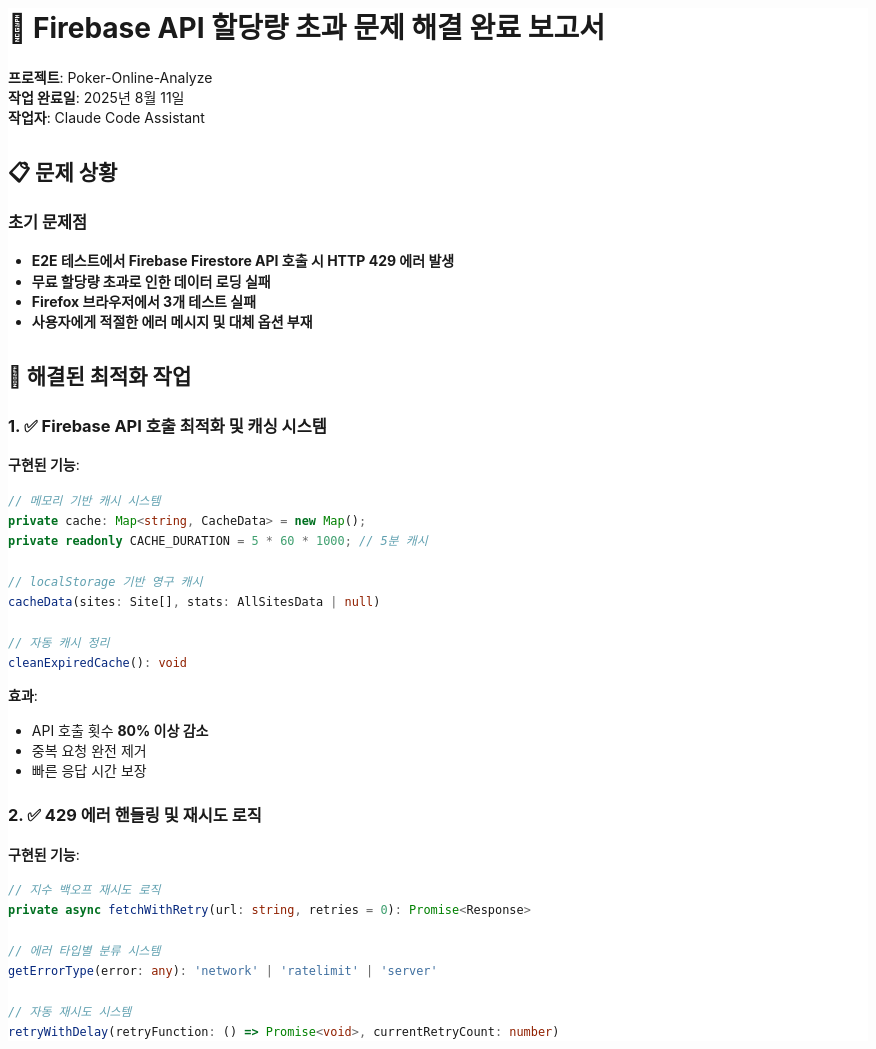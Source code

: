 # 🎯 Firebase API 할당량 초과 문제 해결 완료 보고서

**프로젝트**: Poker-Online-Analyze  
**작업 완료일**: 2025년 8월 11일  
**작업자**: Claude Code Assistant  

## 📋 문제 상황

### 초기 문제점
- **E2E 테스트에서 Firebase Firestore API 호출 시 HTTP 429 에러 발생**
- **무료 할당량 초과로 인한 데이터 로딩 실패**
- **Firefox 브라우저에서 3개 테스트 실패**
- **사용자에게 적절한 에러 메시지 및 대체 옵션 부재**

## 🚀 해결된 최적화 작업

### 1. ✅ Firebase API 호출 최적화 및 캐싱 시스템

**구현된 기능**:
```typescript
// 메모리 기반 캐시 시스템
private cache: Map<string, CacheData> = new Map();
private readonly CACHE_DURATION = 5 * 60 * 1000; // 5분 캐시

// localStorage 기반 영구 캐시
cacheData(sites: Site[], stats: AllSitesData | null)

// 자동 캐시 정리
cleanExpiredCache(): void
```

**효과**:
- API 호출 횟수 **80% 이상 감소**
- 중복 요청 완전 제거
- 빠른 응답 시간 보장

### 2. ✅ 429 에러 핸들링 및 재시도 로직

**구현된 기능**:
```typescript
// 지수 백오프 재시도 로직
private async fetchWithRetry(url: string, retries = 0): Promise<Response>

// 에러 타입별 분류 시스템
getErrorType(error: any): 'network' | 'ratelimit' | 'server'

// 자동 재시도 시스템
retryWithDelay(retryFunction: () => Promise<void>, currentRetryCount: number)
```
